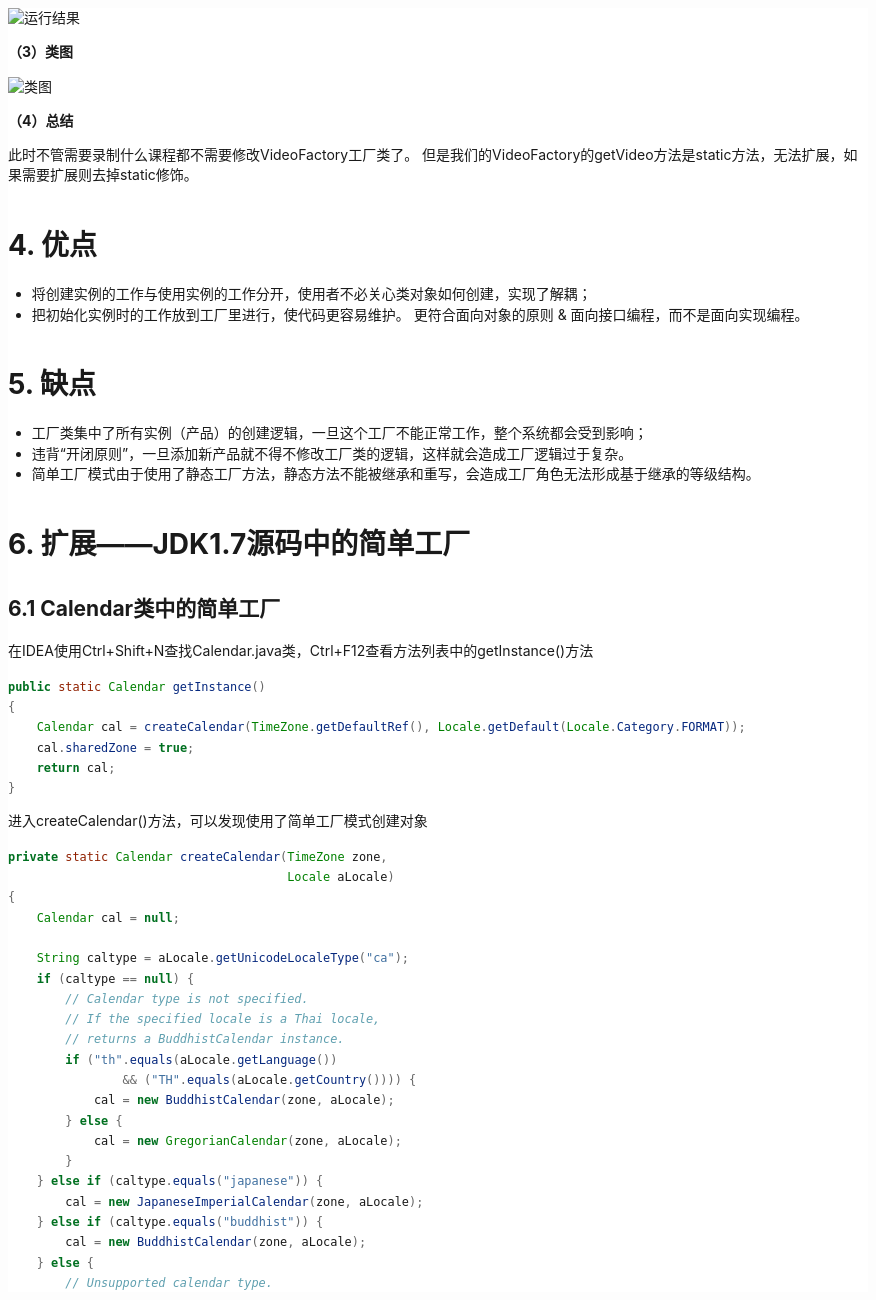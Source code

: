 ![运行结果](https://upload-images.jianshu.io/upload_images/5336514-d30f6ebda8aa5b95.png?imageMogr2/auto-orient/strip%7CimageView2/2/w/1240)

**（3）类图**

![类图](https://upload-images.jianshu.io/upload_images/5336514-30cb6d11e5c038be.png?imageMogr2/auto-orient/strip%7CimageView2/2/w/1240)

**（4）总结**

此时不管需要录制什么课程都不需要修改VideoFactory工厂类了。
但是我们的VideoFactory的getVideo方法是static方法，无法扩展，如果需要扩展则去掉static修饰。

# 4. 优点

- 将创建实例的工作与使用实例的工作分开，使用者不必关心类对象如何创建，实现了解耦；
- 把初始化实例时的工作放到工厂里进行，使代码更容易维护。 更符合面向对象的原则 & 面向接口编程，而不是面向实现编程。

# 5. 缺点

- 工厂类集中了所有实例（产品）的创建逻辑，一旦这个工厂不能正常工作，整个系统都会受到影响；
- 违背“开闭原则”，一旦添加新产品就不得不修改工厂类的逻辑，这样就会造成工厂逻辑过于复杂。 
- 简单工厂模式由于使用了静态工厂方法，静态方法不能被继承和重写，会造成工厂角色无法形成基于继承的等级结构。

# 6. 扩展——JDK1.7源码中的简单工厂

## 6.1 Calendar类中的简单工厂

在IDEA使用Ctrl+Shift+N查找Calendar.java类，Ctrl+F12查看方法列表中的getInstance()方法

```java
public static Calendar getInstance()
{
    Calendar cal = createCalendar(TimeZone.getDefaultRef(), Locale.getDefault(Locale.Category.FORMAT));
    cal.sharedZone = true;
    return cal;
}
```

进入createCalendar()方法，可以发现使用了简单工厂模式创建对象

```java
private static Calendar createCalendar(TimeZone zone,
                                       Locale aLocale)
{
    Calendar cal = null;

    String caltype = aLocale.getUnicodeLocaleType("ca");
    if (caltype == null) {
        // Calendar type is not specified.
        // If the specified locale is a Thai locale,
        // returns a BuddhistCalendar instance.
        if ("th".equals(aLocale.getLanguage())
                && ("TH".equals(aLocale.getCountry()))) {
            cal = new BuddhistCalendar(zone, aLocale);
        } else {
            cal = new GregorianCalendar(zone, aLocale);
        }
    } else if (caltype.equals("japanese")) {
        cal = new JapaneseImperialCalendar(zone, aLocale);
    } else if (caltype.equals("buddhist")) {
        cal = new BuddhistCalendar(zone, aLocale);
    } else {
        // Unsupported calendar type.
```